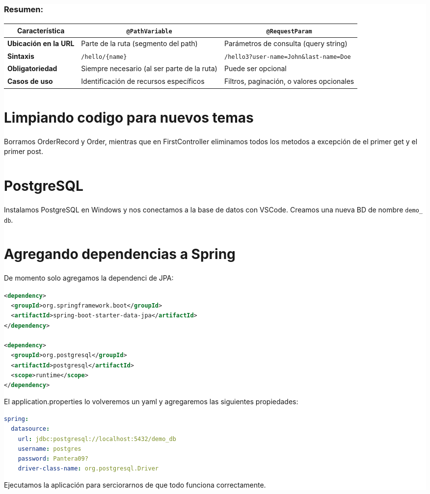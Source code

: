 ### Resumen:

| Característica          | `@PathVariable`                             | `@RequestParam`                           |
| ----------------------- | ------------------------------------------- | ----------------------------------------- |
| **Ubicación en la URL** | Parte de la ruta (segmento del path)        | Parámetros de consulta (query string)     |
| **Sintaxis**            | `/hello/{name}`                             | `/hello3?user-name=John&last-name=Doe`    |
| **Obligatoriedad**      | Siempre necesario (al ser parte de la ruta) | Puede ser opcional                        |
| **Casos de uso**        | Identificación de recursos específicos      | Filtros, paginación, o valores opcionales |

# Limpiando codigo para nuevos temas

Borramos OrderRecord y Order, mientras que en FirstController eliminamos todos los metodos a excepción de el primer get y el primer post.

# PostgreSQL

Instalamos PostgreSQL en Windows y nos conectamos a la base de datos con VSCode. Creamos una nueva BD de nombre `demo_db`.

# Agregando dependencias a Spring

De momento solo agregamos la dependenci de JPA:

```xml
<dependency>
  <groupId>org.springframework.boot</groupId>
  <artifactId>spring-boot-starter-data-jpa</artifactId>
</dependency>

<dependency>
  <groupId>org.postgresql</groupId>
  <artifactId>postgresql</artifactId>
  <scope>runtime</scope>
</dependency>
```

El application.properties lo volveremos un yaml y agregaremos las siguientes propiedades:

```yaml	
spring:
  datasource:
    url: jdbc:postgresql://localhost:5432/demo_db
    username: postgres
    password: Pantera09?
    driver-class-name: org.postgresql.Driver
```

Ejecutamos la aplicación para serciorarnos de que todo funciona correctamente.
